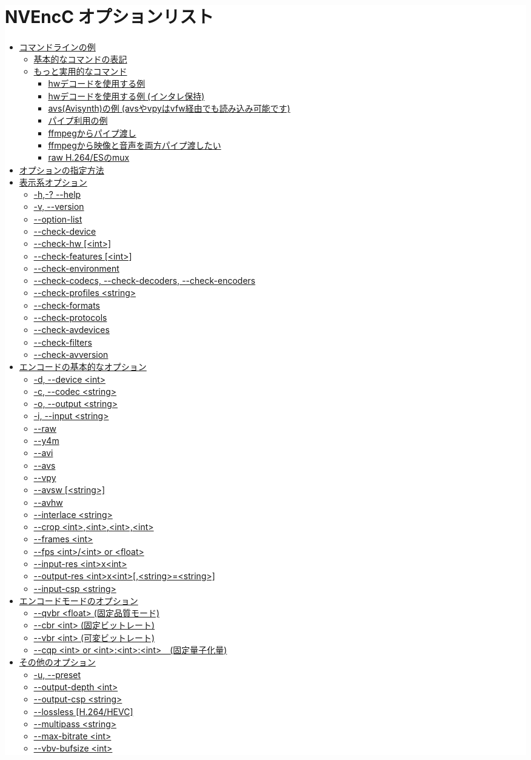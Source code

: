 ﻿
# NVEncC オプションリスト 

- [コマンドラインの例](#コマンドラインの例)
  - [基本的なコマンドの表記](#基本的なコマンドの表記)
  - [もっと実用的なコマンド](#もっと実用的なコマンド)
    - [hwデコードを使用する例](#hwデコードを使用する例)
    - [hwデコードを使用する例 (インタレ保持)](#hwデコードを使用する例-インタレ保持)
    - [avs(Avisynth)の例 (avsやvpyはvfw経由でも読み込み可能です)](#avsavisynthの例-avsやvpyはvfw経由でも読み込み可能です)
    - [パイプ利用の例](#パイプ利用の例)
    - [ffmpegからパイプ渡し](#ffmpegからパイプ渡し)
    - [ffmpegから映像と音声を両方パイプ渡したい](#ffmpegから映像と音声を両方パイプ渡したい)
    - [raw H.264/ESのmux](#raw-h264esのmux)
- [オプションの指定方法](#オプションの指定方法)
- [表示系オプション](#表示系オプション)
  - [-h,-? --help](#-h----help)
  - [-v, --version](#-v---version)
  - [--option-list](#--option-list)
  - [--check-device](#--check-device)
  - [--check-hw \[\<int\>\]](#--check-hw-int)
  - [--check-features \[\<int\>\]](#--check-features-int)
  - [--check-environment](#--check-environment)
  - [--check-codecs, --check-decoders, --check-encoders](#--check-codecs---check-decoders---check-encoders)
  - [--check-profiles \<string\>](#--check-profiles-string)
  - [--check-formats](#--check-formats)
  - [--check-protocols](#--check-protocols)
  - [--check-avdevices](#--check-avdevices)
  - [--check-filters](#--check-filters)
  - [--check-avversion](#--check-avversion)
- [エンコードの基本的なオプション](#エンコードの基本的なオプション)
  - [-d, --device \<int\>](#-d---device-int)
  - [-c, --codec \<string\>](#-c---codec-string)
  - [-o, --output \<string\>](#-o---output-string)
  - [-i, --input \<string\>](#-i---input-string)
  - [--raw](#--raw)
  - [--y4m](#--y4m)
  - [--avi](#--avi)
  - [--avs](#--avs)
  - [--vpy](#--vpy)
  - [--avsw \[\<string\>\]](#--avsw-string)
  - [--avhw](#--avhw)
  - [--interlace \<string\>](#--interlace-string)
  - [--crop \<int\>,\<int\>,\<int\>,\<int\>](#--crop-intintintint)
  - [--frames \<int\>](#--frames-int)
  - [--fps \<int\>/\<int\> or \<float\>](#--fps-intint-or-float)
  - [--input-res \<int\>x\<int\>](#--input-res-intxint)
  - [--output-res \<int\>x\<int\>\[,\<string\>=\<string\>\]](#--output-res-intxintstringstring)
  - [--input-csp \<string\>](#--input-csp-string)
- [エンコードモードのオプション](#エンコードモードのオプション)
  - [--qvbr  \<float\> (固定品質モード)](#--qvbr--float-固定品質モード)
  - [--cbr \<int\>   (固定ビットレート)](#--cbr-int---固定ビットレート)
  - [--vbr \<int\>   (可変ビットレート)](#--vbr-int---可変ビットレート)
  - [--cqp \<int\> or \<int\>:\<int\>:\<int\>　(固定量子化量)](#--cqp-int-or-intintint固定量子化量)
- [その他のオプション](#その他のオプション)
  - [-u, --preset](#-u---preset)
  - [--output-depth \<int\>](#--output-depth-int)
  - [--output-csp \<string\>](#--output-csp-string)
  - [--lossless  \[H.264/HEVC\]](#--lossless--h264hevc)
  - [--multipass \<string\>](#--multipass-string)
  - [--max-bitrate \<int\>](#--max-bitrate-int)
  - [--vbv-bufsize \<int\>](#--vbv-bufsize-int)